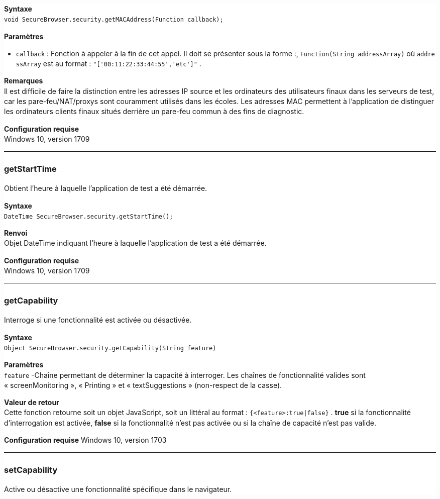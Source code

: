 **Syntaxe**  
`void SecureBrowser.security.getMACAddress(Function callback);`

**Paramètres**  
* `callback` : Fonction à appeler à la fin de cet appel. Il doit se présenter sous la forme :, `Function(String addressArray)` où `addressArray` est au format : `"['00:11:22:33:44:55','etc']"` .

**Remarques**  
Il est difficile de faire la distinction entre les adresses IP source et les ordinateurs des utilisateurs finaux dans les serveurs de test, car les pare-feu/NAT/proxys sont couramment utilisés dans les écoles. Les adresses MAC permettent à l’application de distinguer les ordinateurs clients finaux situés derrière un pare-feu commun à des fins de diagnostic.

**Configuration requise**  
Windows 10, version 1709

---

<span id="getStartTime" />

### <a name="getstarttime"></a>getStartTime
Obtient l’heure à laquelle l’application de test a été démarrée.

**Syntaxe**  
`DateTime SecureBrowser.security.getStartTime();`

**Renvoi**  
Objet DateTime indiquant l’heure à laquelle l’application de test a été démarrée.

**Configuration requise**  
Windows 10, version 1709

---

<span id="getCapability"/>

### <a name="getcapability"></a>getCapability
Interroge si une fonctionnalité est activée ou désactivée. 

**Syntaxe**  
`Object SecureBrowser.security.getCapability(String feature)`

**Paramètres**  
`feature` -Chaîne permettant de déterminer la capacité à interroger. Les chaînes de fonctionnalité valides sont « screenMonitoring », « Printing » et « textSuggestions » (non-respect de la casse).

**Valeur de retour**  
Cette fonction retourne soit un objet JavaScript, soit un littéral au format : `{<feature>:true|false}` . **true** si la fonctionnalité d’interrogation est activée, **false** si la fonctionnalité n’est pas activée ou si la chaîne de capacité n’est pas valide.

**Configuration requise** Windows 10, version 1703

---

<span id="setCapability"/>

### <a name="setcapability"></a>setCapability
Active ou désactive une fonctionnalité spécifique dans le navigateur.
